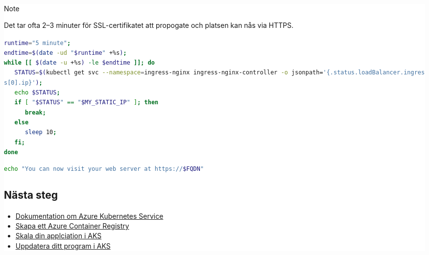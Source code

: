 > [!Note]
> Det tar ofta 2–3 minuter för SSL-certifikatet att propogate och platsen kan nås via HTTPS.

```bash
runtime="5 minute";
endtime=$(date -ud "$runtime" +%s);
while [[ $(date -u +%s) -le $endtime ]]; do
   STATUS=$(kubectl get svc --namespace=ingress-nginx ingress-nginx-controller -o jsonpath='{.status.loadBalancer.ingress[0].ip}');
   echo $STATUS;
   if [ "$STATUS" == "$MY_STATIC_IP" ]; then
      break;
   else
      sleep 10;
   fi;
done
```

```bash
echo "You can now visit your web server at https://$FQDN"
```

## Nästa steg

- [Dokumentation om Azure Kubernetes Service](https://learn.microsoft.com/azure/aks/)
- [Skapa ett Azure Container Registry](https://learn.microsoft.com/azure/aks/tutorial-kubernetes-prepare-acr?tabs=azure-cli)
- [Skala din applciation i AKS](https://learn.microsoft.com/azure/aks/tutorial-kubernetes-scale?tabs=azure-cli)
- [Uppdatera ditt program i AKS](https://learn.microsoft.com/azure/aks/tutorial-kubernetes-app-update?tabs=azure-cli)
